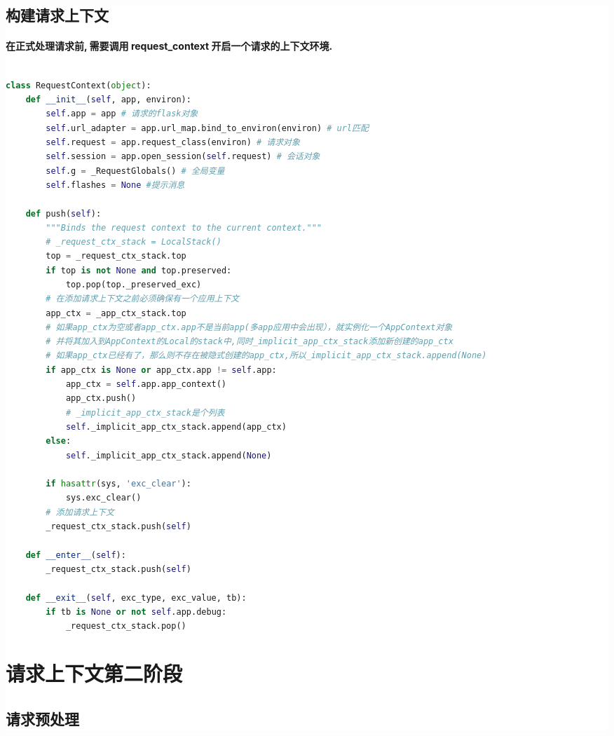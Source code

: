 ## 构建请求上下文

**在正式处理请求前, 需要调用 request_context 开启一个请求的上下文环境.**

```python

class RequestContext(object):
    def __init__(self, app, environ):
        self.app = app # 请求的flask对象
        self.url_adapter = app.url_map.bind_to_environ(environ) # url匹配
        self.request = app.request_class(environ) # 请求对象
        self.session = app.open_session(self.request) # 会话对象
        self.g = _RequestGlobals() # 全局变量
        self.flashes = None #提示消息

    def push(self):
        """Binds the request context to the current context."""
        # _request_ctx_stack = LocalStack()
        top = _request_ctx_stack.top  
        if top is not None and top.preserved:
            top.pop(top._preserved_exc)
        # 在添加请求上下文之前必须确保有一个应用上下文
        app_ctx = _app_ctx_stack.top
        # 如果app_ctx为空或者app_ctx.app不是当前app(多app应用中会出现），就实例化一个AppContext对象
        # 并将其加入到AppContext的Local的stack中,同时_implicit_app_ctx_stack添加新创建的app_ctx
        # 如果app_ctx已经有了，那么则不存在被隐式创建的app_ctx,所以_implicit_app_ctx_stack.append(None)
        if app_ctx is None or app_ctx.app != self.app:
            app_ctx = self.app.app_context()
            app_ctx.push()
            # _implicit_app_ctx_stack是个列表
            self._implicit_app_ctx_stack.append(app_ctx)
        else:
            self._implicit_app_ctx_stack.append(None)
    
        if hasattr(sys, 'exc_clear'):
            sys.exc_clear()
        # 添加请求上下文
        _request_ctx_stack.push(self)

    def __enter__(self):
        _request_ctx_stack.push(self)

    def __exit__(self, exc_type, exc_value, tb):
        if tb is None or not self.app.debug:
            _request_ctx_stack.pop()
```

# 请求上下文第二阶段

## 请求预处理
